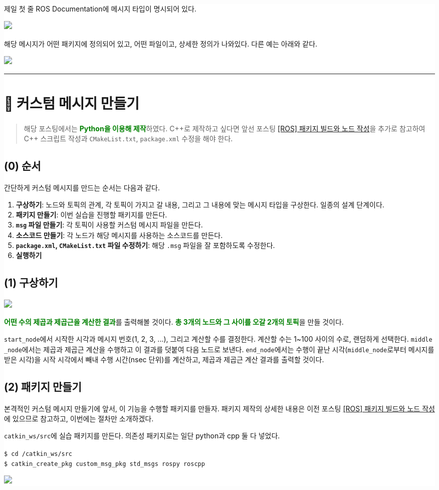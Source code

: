 제일 첫 줄 ROS Documentation에 메시지 타입이 명시되어 있다.

![](https://images.velog.io/images/717lumos/post/070db11c-41dc-4c5b-b582-52f3eed34675/20220113_164721.jpg)

해당 메시지가 어떤 패키지에 정의되어 있고, 어떤 파일이고, 상세한 정의가 나와있다. 다른 예는 아래와 같다.

![](https://images.velog.io/images/717lumos/post/886b4836-78ce-4553-baca-36fa1cd97922/20220113_164857_cr.jpg)
- - -

# 🔨 커스텀 메시지 만들기

> 해당 포스팅에서는 <span style="color: green">**Python을 이용해 제작**</span>하였다. C++로 제작하고 싶다면 앞선 포스팅 [[ROS] 패키지 빌드와 노드 작성](https://velog.io/@717lumos/ROS-%ED%8C%A8%ED%82%A4%EC%A7%80-%EB%B9%8C%EB%93%9C%EC%99%80-%EB%85%B8%EB%93%9C-%EC%9E%91%EC%84%B1)을 추가로 참고하여 C++ 스크립트 작성과 `CMakeList.txt`, `package.xml` 수정을 해야 한다.

## (0) 순서
간단하게 커스텀 메시지를 만드는 순서는 다음과 같다. 

1. **구상하기**: 노드와 토픽의 관계, 각 토픽이 가지고 갈 내용, 그리고 그 내용에 맞는 메시지 타입을 구상한다. 일종의 설계 단계이다.
2. **패키지 만들기**: 이번 실습을 진행할 패키지를 만든다.
3. **`msg` 파일 만들기**: 각 토픽이 사용할 커스텀 메시지 파일을 만든다.
4. **소스코드 만들기**: 각 노드가 해당 메시지를 사용하는 소스코드를 만든다.
5. **`package.xml`, `CMakeList.txt` 파일 수정하기**: 해당 `.msg` 파일을 잘 포함하도록 수정한다.
6. **실행하기**

## (1) 구상하기

![](https://images.velog.io/images/717lumos/post/10bed764-f100-40c6-846b-e9d554bed57a/%EA%B7%B8%EB%A6%BC6.png)

<span style="color: green">**어떤 수의 제곱과 제곱근을 계산한 결과**</span>를 출력해볼 것이다. <span style="color: green">**총 3개의 노드와 그 사이를 오갈 2개의 토픽**</span>을 만들 것이다.

`start_node`에서 시작한 시각과 메시지 번호(1, 2, 3, ...), 그리고 계산할 수를 결정한다. 계산할 수는 1~100 사이의 수로, 랜덤하게 선택한다.
`middle_node`에서는 제곱과 제곱근 계산을 수행하고 이 결과를 덧붙여 다음 노드로 보낸다.
`end_node`에서는 수행이 끝난 시각(`middle_node`로부터 메시지를 받은 시각)을 시작 시각에서 빼내 수행 시간(nsec 단위)를 계산하고, 제곱과 제곱근 계산 결과를 출력할 것이다.

## (2) 패키지 만들기

본격적인 커스텀 메시지 만들기에 앞서, 이 기능을 수행할 패키지를 만들자. 패키지 제작의 상세한 내용은 이전 포스팅 [[ROS] 패키지 빌드와 노드 작성](https://velog.io/@717lumos/ROS-%ED%8C%A8%ED%82%A4%EC%A7%80-%EB%B9%8C%EB%93%9C%EC%99%80-%EB%85%B8%EB%93%9C-%EC%9E%91%EC%84%B1)에 있으므로 참고하고, 이번에는 절차만 소개하겠다.

`catkin_ws/src`에 실습 패키지를 만든다. 의존성 패키지로는 일단 python과 cpp 둘 다 넣었다.

```bash
$ cd /catkin_ws/src
$ catkin_create_pkg custom_msg_pkg std_msgs rospy roscpp
```

![](https://images.velog.io/images/717lumos/post/b9fffc76-3830-4ac0-a892-740294bb74e8/%EC%8A%A4%ED%81%AC%EB%A6%B0%EC%83%B7,%202022-01-13%2014-40-17_cr.png)
